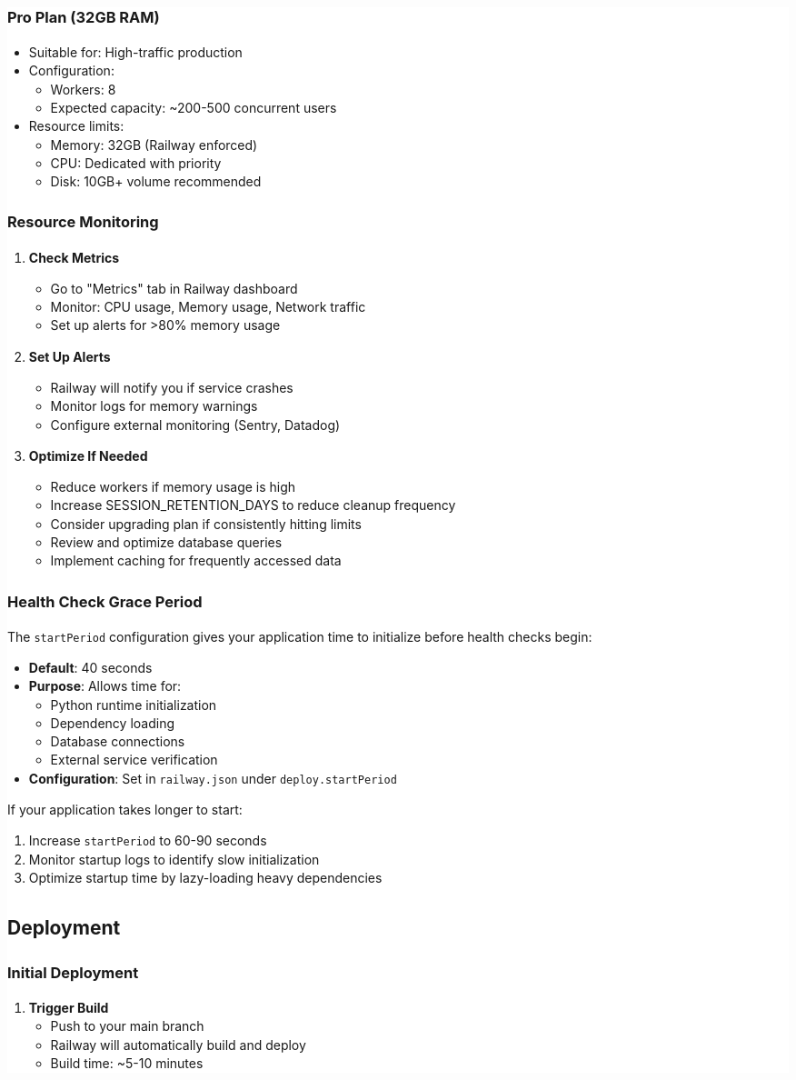 ### Pro Plan (32GB RAM)

- Suitable for: High-traffic production
- Configuration:
  - Workers: 8
  - Expected capacity: ~200-500 concurrent users
- Resource limits:
  - Memory: 32GB (Railway enforced)
  - CPU: Dedicated with priority
  - Disk: 10GB+ volume recommended

### Resource Monitoring

1. **Check Metrics**
   - Go to "Metrics" tab in Railway dashboard
   - Monitor: CPU usage, Memory usage, Network traffic
   - Set up alerts for >80% memory usage

2. **Set Up Alerts**
   - Railway will notify you if service crashes
   - Monitor logs for memory warnings
   - Configure external monitoring (Sentry, Datadog)

3. **Optimize If Needed**
   - Reduce workers if memory usage is high
   - Increase SESSION_RETENTION_DAYS to reduce cleanup frequency
   - Consider upgrading plan if consistently hitting limits
   - Review and optimize database queries
   - Implement caching for frequently accessed data

### Health Check Grace Period

The `startPeriod` configuration gives your application time to initialize before health checks begin:

- **Default**: 40 seconds
- **Purpose**: Allows time for:
  - Python runtime initialization
  - Dependency loading
  - Database connections
  - External service verification
- **Configuration**: Set in `railway.json` under `deploy.startPeriod`

If your application takes longer to start:
1. Increase `startPeriod` to 60-90 seconds
2. Monitor startup logs to identify slow initialization
3. Optimize startup time by lazy-loading heavy dependencies

## Deployment

### Initial Deployment

1. **Trigger Build**
   - Push to your main branch
   - Railway will automatically build and deploy
   - Build time: ~5-10 minutes

